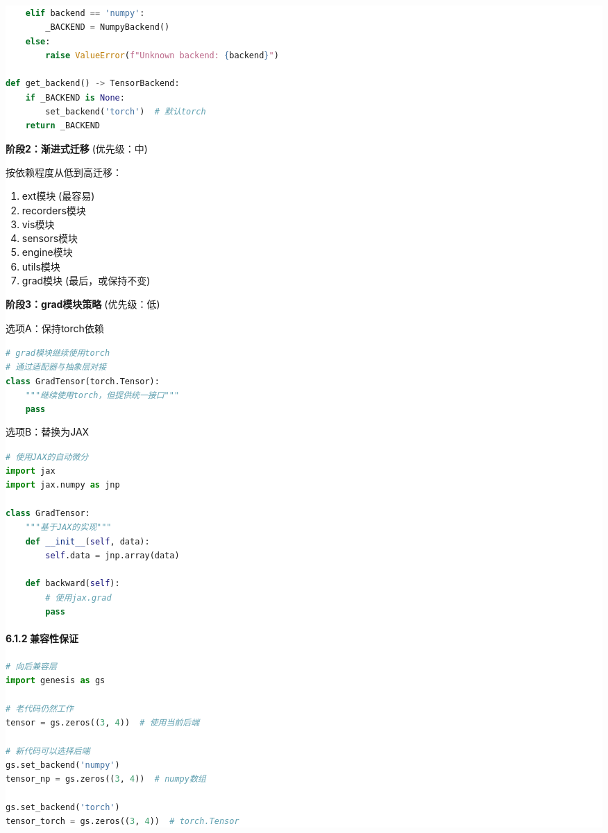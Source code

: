 ```python
    elif backend == 'numpy':
        _BACKEND = NumpyBackend()
    else:
        raise ValueError(f"Unknown backend: {backend}")

def get_backend() -> TensorBackend:
    if _BACKEND is None:
        set_backend('torch')  # 默认torch
    return _BACKEND
```

**阶段2：渐进式迁移** (优先级：中)

按依赖程度从低到高迁移：
1. ext模块 (最容易)
2. recorders模块
3. vis模块
4. sensors模块
5. engine模块
6. utils模块
7. grad模块 (最后，或保持不变)

**阶段3：grad模块策略** (优先级：低)

选项A：保持torch依赖
```python
# grad模块继续使用torch
# 通过适配器与抽象层对接
class GradTensor(torch.Tensor):
    """继续使用torch，但提供统一接口"""
    pass
```

选项B：替换为JAX
```python
# 使用JAX的自动微分
import jax
import jax.numpy as jnp

class GradTensor:
    """基于JAX的实现"""
    def __init__(self, data):
        self.data = jnp.array(data)
    
    def backward(self):
        # 使用jax.grad
        pass
```

#### 6.1.2 兼容性保证

```python
# 向后兼容层
import genesis as gs

# 老代码仍然工作
tensor = gs.zeros((3, 4))  # 使用当前后端

# 新代码可以选择后端
gs.set_backend('numpy')
tensor_np = gs.zeros((3, 4))  # numpy数组

gs.set_backend('torch')
tensor_torch = gs.zeros((3, 4))  # torch.Tensor
```
